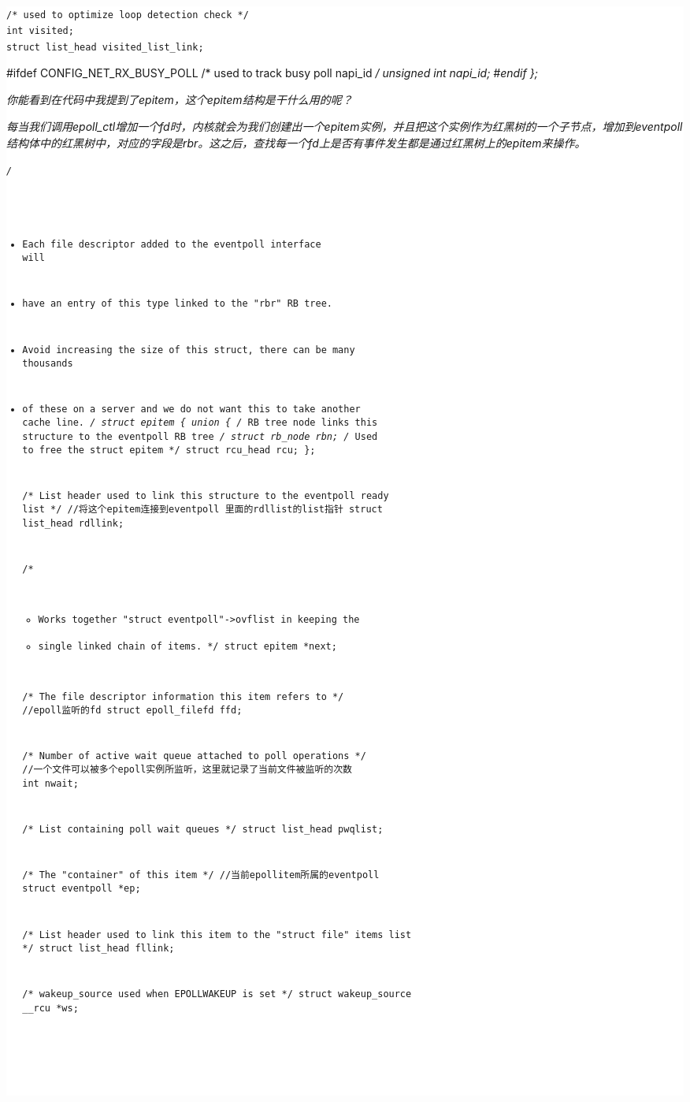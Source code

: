     /* used to optimize loop detection check */
    int visited;
    struct list_head visited_list_link;

#ifdef CONFIG_NET_RX_BUSY_POLL
    /* used to track busy poll napi_id */
    unsigned int napi_id;
#endif
};
</code></pre><p>你能看到在代码中我提到了epitem，这个epitem结构是干什么用的呢？</p><p>每当我们调用epoll_ctl增加一个fd时，内核就会为我们创建出一个epitem实例，并且把这个实例作为红黑树的一个子节点，增加到eventpoll结构体中的红黑树中，对应的字段是rbr。这之后，查找每一个fd上是否有事件发生都是通过红黑树上的epitem来操作。</p><pre><code>/*
 * Each file descriptor added to the eventpoll interface will
 * have an entry of this type linked to the &quot;rbr&quot; RB tree.
 * Avoid increasing the size of this struct, there can be many thousands
 * of these on a server and we do not want this to take another cache line.
 */
struct epitem {
    union {
        /* RB tree node links this structure to the eventpoll RB tree */
        struct rb_node rbn;
        /* Used to free the struct epitem */
        struct rcu_head rcu;
    };

    /* List header used to link this structure to the eventpoll ready list */
    //将这个epitem连接到eventpoll 里面的rdllist的list指针
    struct list_head rdllink;

    /*
     * Works together &quot;struct eventpoll&quot;-&gt;ovflist in keeping the
     * single linked chain of items.
     */
    struct epitem *next;

    /* The file descriptor information this item refers to */
    //epoll监听的fd
    struct epoll_filefd ffd;

    /* Number of active wait queue attached to poll operations */
    //一个文件可以被多个epoll实例所监听，这里就记录了当前文件被监听的次数
    int nwait;

    /* List containing poll wait queues */
    struct list_head pwqlist;

    /* The &quot;container&quot; of this item */
    //当前epollitem所属的eventpoll
    struct eventpoll *ep;

    /* List header used to link this item to the &quot;struct file&quot; items list */
    struct list_head fllink;

    /* wakeup_source used when EPOLLWAKEUP is set */
    struct wakeup_source __rcu *ws;
